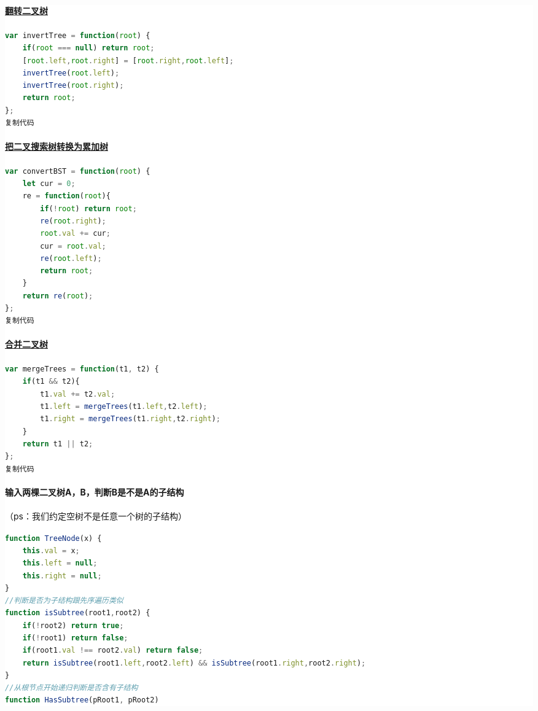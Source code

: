 #### [翻转二叉树](https://leetcode-cn.com/problems/invert-binary-tree/)

```js
var invertTree = function(root) {
    if(root === null) return root;
    [root.left,root.right] = [root.right,root.left];
    invertTree(root.left);
    invertTree(root.right);
    return root;
};
复制代码
```

#### [把二叉搜索树转换为累加树](https://leetcode-cn.com/problems/convert-bst-to-greater-tree/)

```js
var convertBST = function(root) {
    let cur = 0;
    re = function(root){
        if(!root) return root;
        re(root.right);
        root.val += cur;
        cur = root.val;
        re(root.left);
        return root;
    }
    return re(root);
};
复制代码
```

#### [合并二叉树](https://leetcode-cn.com/problems/merge-two-binary-trees/)

```js
var mergeTrees = function(t1, t2) {
    if(t1 && t2){
        t1.val += t2.val;
        t1.left = mergeTrees(t1.left,t2.left);
        t1.right = mergeTrees(t1.right,t2.right);
    }
    return t1 || t2;
};
复制代码
```

#### 输入两棵二叉树A，B，判断B是不是A的子结构

（ps：我们约定空树不是任意一个树的子结构）

```js
function TreeNode(x) {
    this.val = x;
    this.left = null;
    this.right = null;
}
//判断是否为子结构跟先序遍历类似
function isSubtree(root1,root2) {
    if(!root2) return true;
    if(!root1) return false;
    if(root1.val !== root2.val) return false;
    return isSubtree(root1.left,root2.left) && isSubtree(root1.right,root2.right);
}
//从根节点开始递归判断是否含有子结构
function HasSubtree(pRoot1, pRoot2)
```